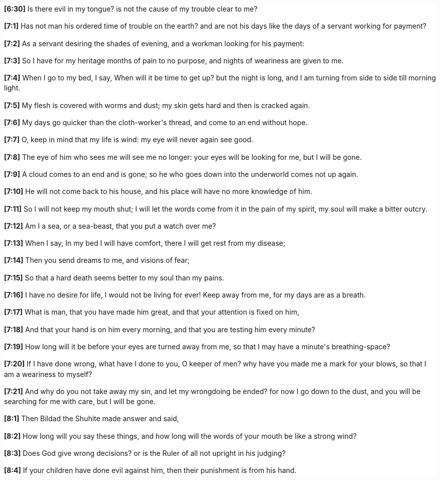 **[6:30]** Is there evil in my tongue? is not the cause of my trouble clear to me?

**[7:1]** Has not man his ordered time of trouble on the earth? and are not his days like the days of a servant working for payment?

**[7:2]** As a servant desiring the shades of evening, and a workman looking for his payment:

**[7:3]** So I have for my heritage months of pain to no purpose, and nights of weariness are given to me.

**[7:4]** When I go to my bed, I say, When will it be time to get up? but the night is long, and I am turning from side to side till morning light.

**[7:5]** My flesh is covered with worms and dust; my skin gets hard and then is cracked again.

**[7:6]** My days go quicker than the cloth-worker's thread, and come to an end without hope.

**[7:7]** O, keep in mind that my life is wind: my eye will never again see good.

**[7:8]** The eye of him who sees me will see me no longer: your eyes will be looking for me, but I will be gone.

**[7:9]** A cloud comes to an end and is gone; so he who goes down into the underworld comes not up again.

**[7:10]** He will not come back to his house, and his place will have no more knowledge of him.

**[7:11]** So I will not keep my mouth shut; I will let the words come from it in the pain of my spirit, my soul will make a bitter outcry.

**[7:12]** Am I a sea, or a sea-beast, that you put a watch over me?

**[7:13]** When I say, In my bed I will have comfort, there I will get rest from my disease;

**[7:14]** Then you send dreams to me, and visions of fear;

**[7:15]** So that a hard death seems better to my soul than my pains.

**[7:16]** I have no desire for life, I would not be living for ever! Keep away from me, for my days are as a breath.

**[7:17]** What is man, that you have made him great, and that your attention is fixed on him,

**[7:18]** And that your hand is on him every morning, and that you are testing him every minute?

**[7:19]** How long will it be before your eyes are turned away from me, so that I may have a minute's breathing-space?

**[7:20]** If I have done wrong, what have I done to you, O keeper of men? why have you made me a mark for your blows, so that I am a weariness to myself?

**[7:21]** And why do you not take away my sin, and let my wrongdoing be ended? for now I go down to the dust, and you will be searching for me with care, but I will be gone.

**[8:1]** Then Bildad the Shuhite made answer and said,

**[8:2]** How long will you say these things, and how long will the words of your mouth be like a strong wind?

**[8:3]** Does God give wrong decisions? or is the Ruler of all not upright in his judging?

**[8:4]** If your children have done evil against him, then their punishment is from his hand.
